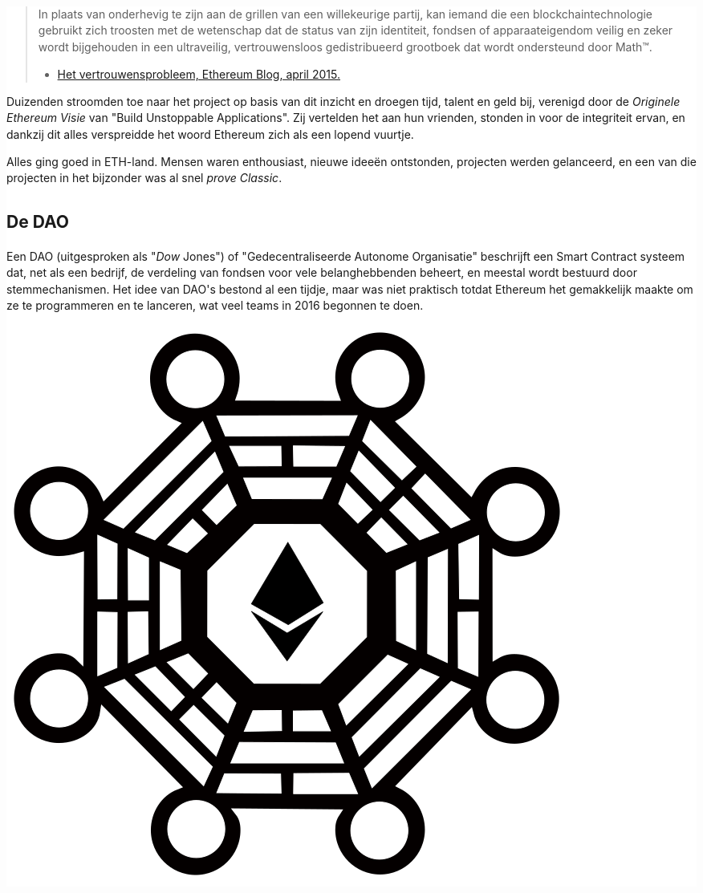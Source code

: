 > In plaats van onderhevig te zijn aan de grillen van een willekeurige partij, kan iemand die een blockchaintechnologie gebruikt zich troosten met de wetenschap dat de status van zijn identiteit, fondsen of apparaateigendom veilig en zeker wordt bijgehouden in een ultraveilig, vertrouwensloos gedistribueerd grootboek dat wordt ondersteund door Math™.
> 
> - [Het vertrouwensprobleem, Ethereum Blog, april 2015.](https://blog.ethereum.org/2015/04/27/visions-part-2-the-problem-of-trust/)

Duizenden stroomden toe naar het project op basis van dit inzicht en droegen tijd, talent en geld bij, verenigd door de _Originele Ethereum Visie_ van "Build Unstoppable Applications". Zij vertelden het aan hun vrienden, stonden in voor de integriteit ervan, en dankzij dit alles verspreidde het woord Ethereum zich als een lopend vuurtje.

Alles ging goed in ETH-land. Mensen waren enthousiast, nieuwe ideeën ontstonden, projecten werden gelanceerd, en een van die projecten in het bijzonder was al snel _prove Classic_.

## De DAO

Een DAO (uitgesproken als "_Dow_ Jones") of "Gedecentraliseerde Autonome Organisatie" beschrijft een Smart Contract systeem dat, net als een bedrijf, de verdeling van fondsen voor vele belanghebbenden beheert, en meestal wordt bestuurd door stemmechanismen. Het idee van DAO's bestond al een tijdje, maar was niet praktisch totdat Ethereum het gemakkelijk maakte om ze te programmeren en te lanceren, wat veel teams in 2016 begonnen te doen.

![Kunstwerk gemaakt voor The DAO, gebaseerd op Taoïstische symbolen...](./dao.png)
